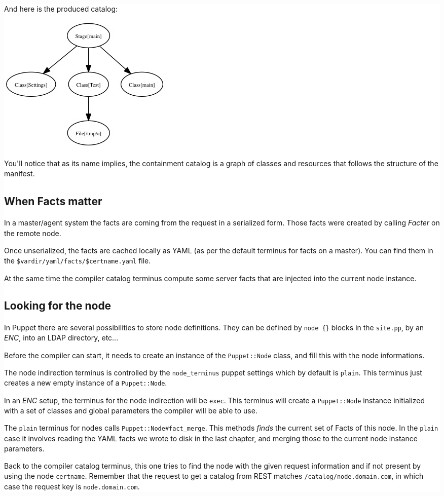 And here is the produced catalog:

![Out of compiler containment catalog](/images/uploads/2012/03/containment-catalog.jpg "Puppet: containment catalog")

You'll notice that as its name implies, the containment catalog is a graph of classes and resources that follows the structure of the manifest.

## When Facts matter

In a master/agent system the facts are coming from the request in a serialized form. Those facts were created by calling _Facter_ on the remote node.

Once unserialized, the facts are cached locally as YAML (as per the default terminus for facts on a master). You can find them in the ``$vardir/yaml/facts/$certname.yaml`` file.

At the same time the compiler catalog terminus compute some server facts that are injected into the current node instance.

## Looking for the node

In Puppet there are several possibilities to store node definitions. They can be defined by ``node {}`` blocks in the ``site.pp``, by an _ENC_, into an LDAP directory, etc...

Before the compiler can start, it needs to create an instance of the ``Puppet::Node`` class, and fill this with the node informations. 

The node indirection terminus is controlled by the ``node_terminus`` puppet settings which by default is ``plain``. This terminus just creates a new empty instance of a ``Puppet::Node``.

In an _ENC_ setup, the terminus for the node indirection will be ``exec``. This terminus will create a ``Puppet::Node`` instance initialized with a set of classes and global parameters the compiler will be able to use.

The ``plain`` terminus for nodes calls ``Puppet::Node#fact_merge``. This methods _finds_ the current set of Facts of this node. In the ``plain`` case it involves reading the YAML facts we wrote to disk in the last chapter, and merging those to the current node instance parameters.

Back to the compiler catalog terminus, this one tries to find the node with the given request information and if not present by using the node ``certname``. Remember that the request to get a catalog from REST matches ``/catalog/node.domain.com``, in which case the request key is ``node.domain.com``.
